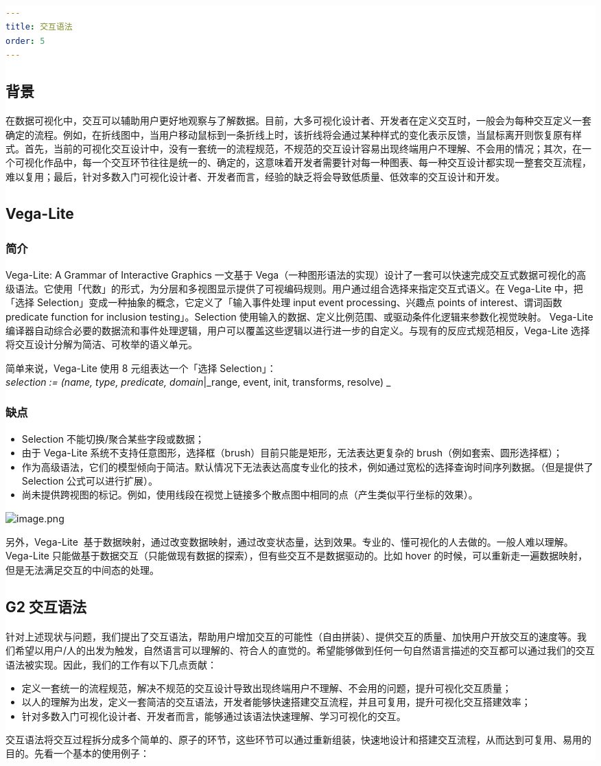 ```yaml
---
title: 交互语法
order: 5
---
```


## 背景

在数据可视化中，交互可以辅助用户更好地观察与了解数据。目前，大多可视化设计者、开发者在定义交互时，一般会为每种交互定义一套确定的流程。例如，在折线图中，当用户移动鼠标到一条折线上时，该折线将会通过某种样式的变化表示反馈，当鼠标离开则恢复原有样式。首先，当前的可视化交互设计中，没有一套统一的流程规范，不规范的交互设计容易出现终端用户不理解、不会用的情况；其次，在一个可视化作品中，每一个交互环节往往是统一的、确定的，这意味着开发者需要针对每一种图表、每一种交互设计都实现一整套交互流程，难以复用；最后，针对多数入门可视化设计者、开发者而言，经验的缺乏将会导致低质量、低效率的交互设计和开发。

## Vega-Lite

### 简介

Vega-Lite: A Grammar of Interactive Graphics 一文基于 Vega（一种图形语法的实现）设计了一套可以快速完成交互式数据可视化的高级语法。它使用「代数」的形式，为分层和多视图显示提供了可视编码规则。用户通过组合选择来指定交互式语义。在 Vega-Lite 中，把「选择 Selection」变成一种抽象的概念，它定义了「输入事件处理 input event processing、兴趣点 points of interest、谓词函数 predicate function for inclusion testing」。Selection 使用输入的数据、定义比例范围、或驱动条件化逻辑来参数化视觉映射。 Vega-Lite 编译器自动综合必要的数据流和事件处理逻辑，用户可以覆盖这些逻辑以进行进一步的自定义。与现有的反应式规范相反，Vega-Lite 选择将交互设计分解为简洁、可枚举的语义单元。

简单来说，Vega-Lite 使用 8 元组表达一个「选择 Selection」：<br />_selection := (name, type, predicate, domain_|_range,
event, init, transforms, resolve)
_

### 缺点

- Selection 不能切换/聚合某些字段或数据；
- 由于 Vega-Lite 系统不支持任意图形，选择框（brush）目前只能是矩形，无法表达更复杂的 brush（例如套索、圆形选择框）；
- 作为高级语法，它们的模型倾向于简洁。默认情况下无法表达高度专业化的技术，例如通过宽松的选择查询时间序列数据。（但是提供了 Selection 公式可以进行扩展）。
- 尚未提供跨视图的标记。例如，使用线段在视觉上链接多个散点图中相同的点（产生类似平行坐标的效果）。

![image.png](https://gw.alipayobjects.com/mdn/rms_f5c722/afts/img/A*XKkKTrIxHDcAAAAAAAAAAABkARQnAQ)

另外，Vega-Lite  基于数据映射，通过改变数据映射，通过改变状态量，达到效果。专业的、懂可视化的人去做的。一般人难以理解。Vega-Lite 只能做基于数据交互（只能做现有数据的探索），但有些交互不是数据驱动的。比如 hover 的时候，可以重新走一遍数据映射，但是无法满足交互的中间态的处理。

## G2 交互语法

针对上述现状与问题，我们提出了交互语法，帮助用户增加交互的可能性（自由拼装）、提供交互的质量、加快用户开放交互的速度等。我们希望以用户/人的出发为触发，自然语言可以理解的、符合人的直觉的。希望能够做到任何一句自然语言描述的交互都可以通过我们的交互语法被实现。因此，我们的工作有以下几点贡献：

- 定义一套统一的流程规范，解决不规范的交互设计导致出现终端用户不理解、不会用的问题，提升可视化交互质量；
- 以人的理解为出发，定义一套简洁的交互语法，开发者能够快速搭建交互流程，并且可复用，提升可视化交互搭建效率；
- 针对多数入门可视化设计者、开发者而言，能够通过该语法快速理解、学习可视化的交互。

交互语法将交互过程拆分成多个简单的、原子的环节，这些环节可以通过重新组装，快速地设计和搭建交互流程，从而达到可复用、易用的目的。先看一个基本的使用例子：

<playground path='interaction/element/demo/element-link.ts' rid="interaction-container-1"></playground>
